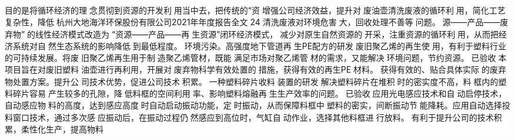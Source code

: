 目的是将循环经济的理
念贯彻到资源的开发利
用当中去，把传统的“资
增强公司经济效益，提升对
废油壶清洗废液的循环利
用，简化工艺复杂性，降低
杭州大地海洋环保股份有限公司2021年年度报告全文
24
清洗废液对环境危害
大，回收处理不善等
问题。
源——产品——废弃物”
的线性经济模式改造为
“资源——产品——再
生资源”闭环经济模式，
减少对原生自然资源的
开采，注重资源的循环利
用，从而把经济系统对自
然生态系统的影响降低
到最低程度。
环境污染。高强度地下管道再
生PE配方的研发
废旧聚乙烯的再生使
用，有利于塑料行业
的可持续发展。将废
旧聚乙烯再生用于制
造聚乙烯管材，既能
满足市场对聚乙烯管
材的需求，又能解决
环境问题，节约资源。
已验收
本项目旨在对废旧塑料
油壶进行再利用，开展对
废弃物科学有效处置的
措施，获得有效的再生PE
材料。
获得有效的、贴合具体实际
的废弃物处置方案。提升公
司技术优势，促进公司技术
积累。
一种塑料碎片收料
装置的研发
解决塑料碎片在堆积
时的密实度不高，料
框内的塑料碎片容易
产生较多的孔隙，降
低料框的空间利用
率、影响塑料熔融再
生生产效率的问题。
已验收
应用光电感应技术和自
动启停技术，自动感应物
料的高度，达到感应高度
时自动启动振动功能，定
时振动，从而保障料框中
塑料的密实，间断振动节
能降耗。应用自动选择投
料窗口技术，通过多次感
应振动后，在振动过程仍
然感应到高位时，气缸自
动作业，选择其他料框进
行放料。
有利于提升公司的技术积
累，柔性化生产，提高物料